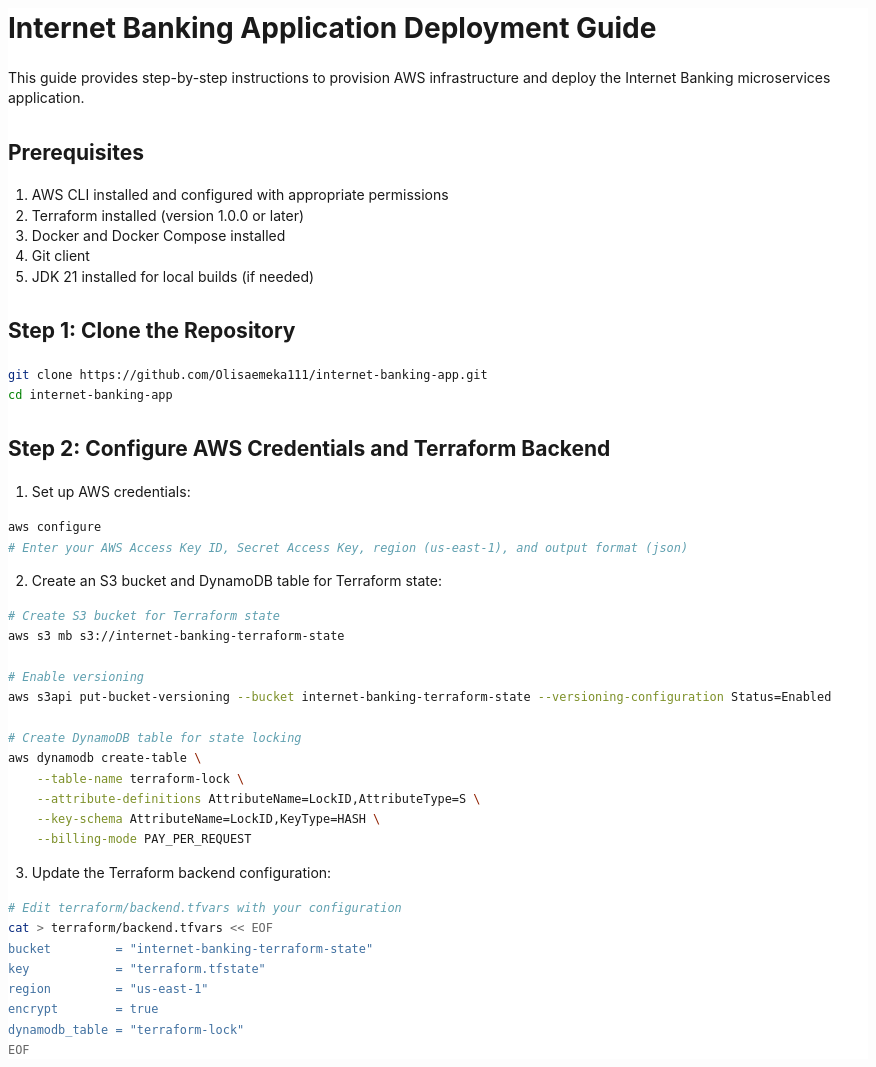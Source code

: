 # Internet Banking Application Deployment Guide

This guide provides step-by-step instructions to provision AWS infrastructure and deploy the Internet Banking microservices application.

## Prerequisites

1. AWS CLI installed and configured with appropriate permissions
2. Terraform installed (version 1.0.0 or later)
3. Docker and Docker Compose installed
4. Git client
5. JDK 21 installed for local builds (if needed)

## Step 1: Clone the Repository

```bash
git clone https://github.com/Olisaemeka111/internet-banking-app.git
cd internet-banking-app
```

## Step 2: Configure AWS Credentials and Terraform Backend

1. Set up AWS credentials:

```bash
aws configure
# Enter your AWS Access Key ID, Secret Access Key, region (us-east-1), and output format (json)
```

2. Create an S3 bucket and DynamoDB table for Terraform state:

```bash
# Create S3 bucket for Terraform state
aws s3 mb s3://internet-banking-terraform-state

# Enable versioning
aws s3api put-bucket-versioning --bucket internet-banking-terraform-state --versioning-configuration Status=Enabled

# Create DynamoDB table for state locking
aws dynamodb create-table \
    --table-name terraform-lock \
    --attribute-definitions AttributeName=LockID,AttributeType=S \
    --key-schema AttributeName=LockID,KeyType=HASH \
    --billing-mode PAY_PER_REQUEST
```

3. Update the Terraform backend configuration:

```bash
# Edit terraform/backend.tfvars with your configuration
cat > terraform/backend.tfvars << EOF
bucket         = "internet-banking-terraform-state"
key            = "terraform.tfstate"
region         = "us-east-1"
encrypt        = true
dynamodb_table = "terraform-lock"
EOF
```
